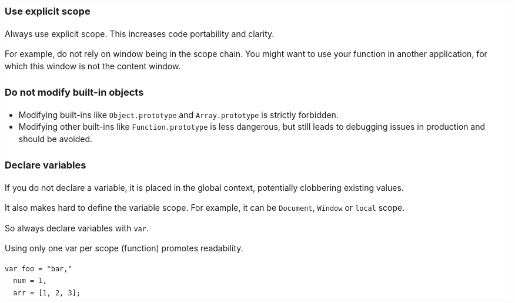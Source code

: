 <h3 id="explicit-scope">Use explicit scope</h3>
Always use explicit scope. This increases code portability and clarity.

For example, do not rely on window being in the scope chain. You might want to use your function in another application, for which this window is not the content window.

<h3 id="prototypes">Do not modify built-in objects</h3>
<ul>
   <li>
      Modifying built-ins like <code>Object.prototype</code> and <code>Array.prototype</code> is strictly forbidden.

   </li>
   <li>
      Modifying other built-ins like <code>Function.prototype</code> is less dangerous, but still leads to debugging issues in production and should be avoided.

   </li>
</ul>

<h3 id="variables-scope">Declare variables</h3>
If you do not declare a variable, it is placed in the global context, potentially clobbering existing values.

It also makes hard to define the variable scope. For example, it can be <code>Document</code>, <code>Window</code> or <code>local</code> scope.

So always declare variables with <code>var</code>.

Using only one var per scope (function) promotes readability.

    var foo = "bar,"
      num = 1,
      arr = [1, 2, 3];




